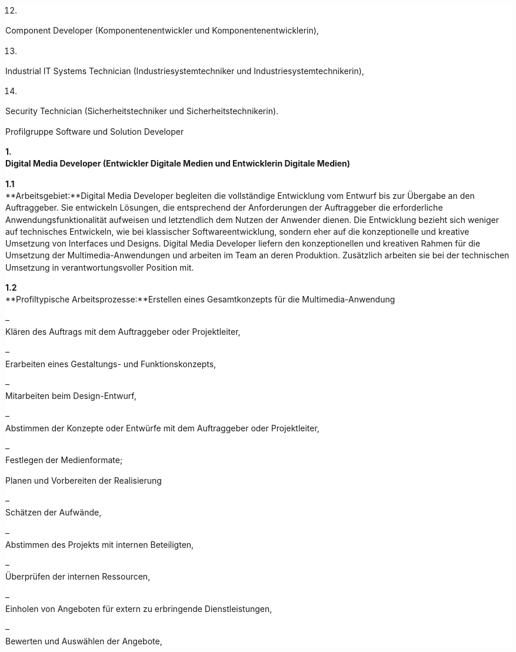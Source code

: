 12.  
Component Developer (Komponentenentwickler und Komponentenentwicklerin),

13.  
Industrial IT Systems Technician (Industriesystemtechniker und Industriesystemtechnikerin),

14.  
Security Technician (Sicherheitstechniker und Sicherheitstechnikerin).

Profilgruppe Software und Solution Developer

**1.**  
**Digital Media Developer (Entwickler Digitale Medien und Entwicklerin Digitale Medien)**

**1.1**  
**Arbeitsgebiet:**Digital Media Developer begleiten die vollständige Entwicklung vom Entwurf bis zur Übergabe an den Auftraggeber. Sie entwickeln Lösungen, die entsprechend der Anforderungen der Auftraggeber die erforderliche Anwendungsfunktionalität aufweisen und letztendlich dem Nutzen der Anwender dienen. Die Entwicklung bezieht sich weniger auf technisches Entwickeln, wie bei klassischer Softwareentwicklung, sondern eher auf die konzeptionelle und kreative Umsetzung von Interfaces und Designs. Digital Media Developer liefern den konzeptionellen und kreativen Rahmen für die Umsetzung der Multimedia-Anwendungen und arbeiten im Team an deren Produktion. Zusätzlich arbeiten sie bei der technischen Umsetzung in verantwortungsvoller Position mit.

**1.2**  
**Profiltypische Arbeitsprozesse:**Erstellen eines Gesamtkonzepts für die Multimedia-Anwendung

–  
Klären des Auftrags mit dem Auftraggeber oder Projektleiter,

–  
Erarbeiten eines Gestaltungs- und Funktionskonzepts,

–  
Mitarbeiten beim Design-Entwurf,

–  
Abstimmen der Konzepte oder Entwürfe mit dem Auftraggeber oder Projektleiter,

–  
Festlegen der Medienformate;

Planen und Vorbereiten der Realisierung

–  
Schätzen der Aufwände,

–  
Abstimmen des Projekts mit internen Beteiligten,

–  
Überprüfen der internen Ressourcen,

–  
Einholen von Angeboten für extern zu erbringende Dienstleistungen,

–  
Bewerten und Auswählen der Angebote,
